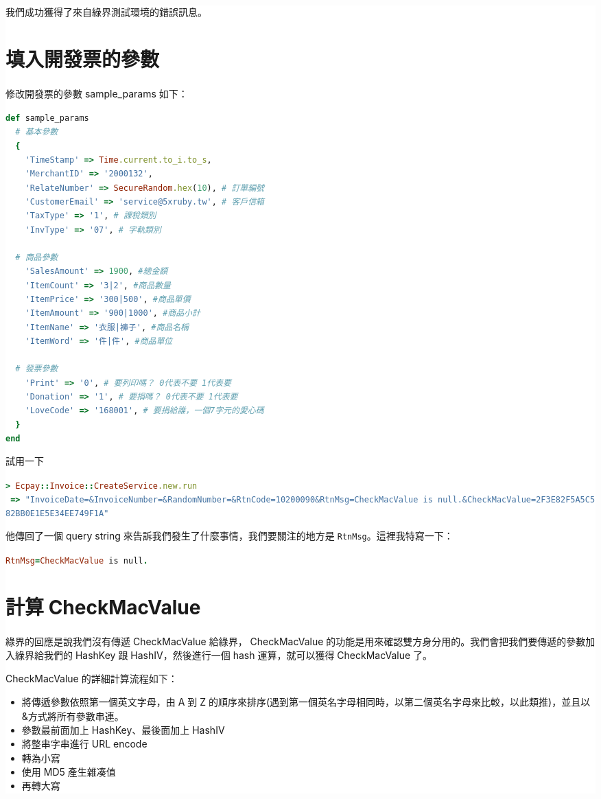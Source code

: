 我們成功獲得了來自綠界測試環境的錯誤訊息。

# 填入開發票的參數

修改開發票的參數 sample_params 如下：

```ruby
def sample_params
  # 基本參數
  {
    'TimeStamp' => Time.current.to_i.to_s,
    'MerchantID' => '2000132',
    'RelateNumber' => SecureRandom.hex(10), # 訂單編號
    'CustomerEmail' => 'service@5xruby.tw', # 客戶信箱
    'TaxType' => '1', # 課稅類別
    'InvType' => '07', # 字軌類別

  # 商品參數
    'SalesAmount' => 1900, #總金額
    'ItemCount' => '3|2', #商品數量
    'ItemPrice' => '300|500', #商品單價
    'ItemAmount' => '900|1000', #商品小計
    'ItemName' => '衣服|褲子', #商品名稱
    'ItemWord' => '件|件', #商品單位

  # 發票參數
    'Print' => '0', # 要列印嗎？ 0代表不要 1代表要
    'Donation' => '1', # 要捐嗎？ 0代表不要 1代表要
    'LoveCode' => '168001', # 要捐給誰，一個7字元的愛心碼
  }
end
```

試用一下

```ruby
> Ecpay::Invoice::CreateService.new.run
 => "InvoiceDate=&InvoiceNumber=&RandomNumber=&RtnCode=10200090&RtnMsg=CheckMacValue is null.&CheckMacValue=2F3E82F5A5C582BB0E1E5E34EE749F1A"
```
他傳回了一個 query string 來告訴我們發生了什麼事情，我們要關注的地方是 `RtnMsg`。這裡我特寫一下：

```ruby
RtnMsg=CheckMacValue is null.
```

# 計算 CheckMacValue

綠界的回應是說我們沒有傳遞 CheckMacValue 給綠界， CheckMacValue 的功能是用來確認雙方身分用的。我們會把我們要傳遞的參數加入綠界給我們的 HashKey 跟 HashIV，然後進行一個 hash 運算，就可以獲得 CheckMacValue 了。

CheckMacValue 的詳細計算流程如下：
- 將傳遞參數依照第一個英文字母，由 A 到 Z 的順序來排序(遇到第一個英名字母相同時，以第二個英名字母來比較，以此類推)，並且以&方式將所有參數串連。
- 參數最前面加上 HashKey、最後面加上 HashIV
- 將整串字串進行 URL encode
- 轉為小寫
- 使用 MD5 產生雜凑值
- 再轉大寫
